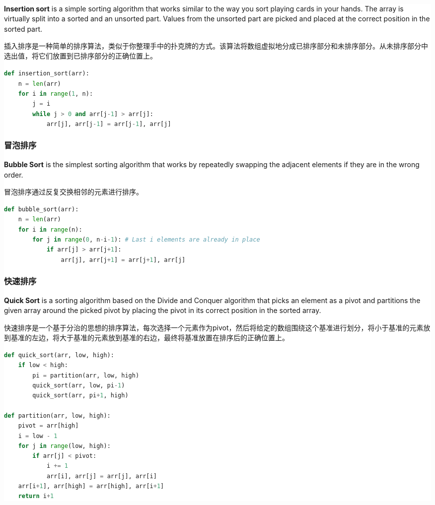 **Insertion sort** is a simple sorting algorithm that works similar to the way you sort playing cards in your hands. The array is virtually split into a sorted and an unsorted part. Values from the unsorted part are picked and placed at the correct position in the sorted part.

插入排序是一种简单的排序算法，类似于你整理手中的扑克牌的方式。该算法将数组虚拟地分成已排序部分和未排序部分。从未排序部分中选出值，将它们放置到已排序部分的正确位置上。

```python
def insertion_sort(arr):
    n = len(arr)
    for i in range(1, n):
        j = i
        while j > 0 and arr[j-1] > arr[j]:
            arr[j], arr[j-1] = arr[j-1], arr[j]
```

### 冒泡排序

**Bubble Sort** is the simplest sorting algorithm that works by repeatedly swapping the adjacent elements if they are in the wrong order.

冒泡排序通过反复交换相邻的元素进行排序。

```python
def bubble_sort(arr):
    n = len(arr)
    for i in range(n):
        for j in range(0, n-i-1): # Last i elements are already in place
            if arr[j] > arr[j+1]:
                arr[j], arr[j+1] = arr[j+1], arr[j]
```

### 快速排序

**Quick Sort** is a sorting algorithm based on the Divide and Conquer algorithm that picks an element as a pivot and partitions the given array around the picked pivot by placing the pivot in its correct position in the sorted array.

快速排序是一个基于分治的思想的排序算法，每次选择一个元素作为pivot，然后将给定的数组围绕这个基准进行划分，将小于基准的元素放到基准的左边，将大于基准的元素放到基准的右边，最终将基准放置在排序后的正确位置上。

```python
def quick_sort(arr, low, high):
    if low < high:
        pi = partition(arr, low, high)
        quick_sort(arr, low, pi-1)
        quick_sort(arr, pi+1, high)
  
def partition(arr, low, high):
    pivot = arr[high]
    i = low - 1
    for j in range(low, high):
        if arr[j] < pivot:
            i += 1
            arr[i], arr[j] = arr[j], arr[i]
    arr[i+1], arr[high] = arr[high], arr[i+1]
    return i+1
```
